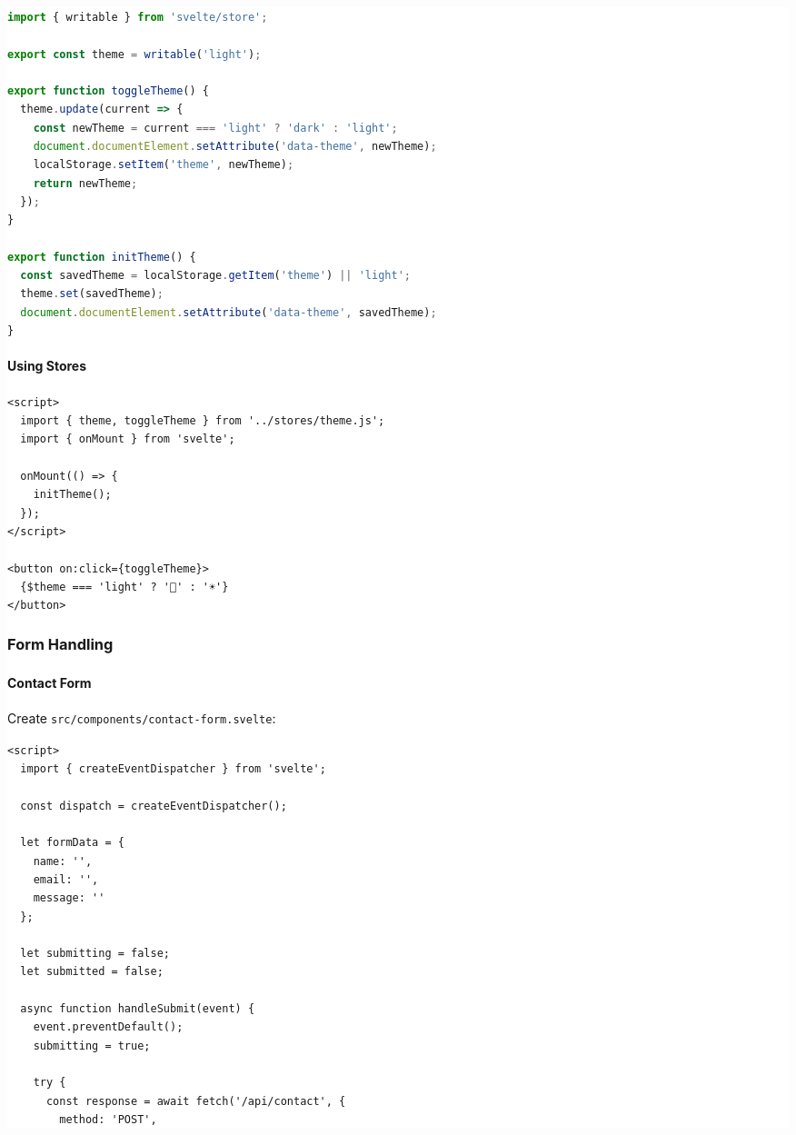 ```javascript
import { writable } from 'svelte/store';

export const theme = writable('light');

export function toggleTheme() {
  theme.update(current => {
    const newTheme = current === 'light' ? 'dark' : 'light';
    document.documentElement.setAttribute('data-theme', newTheme);
    localStorage.setItem('theme', newTheme);
    return newTheme;
  });
}

export function initTheme() {
  const savedTheme = localStorage.getItem('theme') || 'light';
  theme.set(savedTheme);
  document.documentElement.setAttribute('data-theme', savedTheme);
}
```

#### **Using Stores**

```svelte
<script>
  import { theme, toggleTheme } from '../stores/theme.js';
  import { onMount } from 'svelte';
  
  onMount(() => {
    initTheme();
  });
</script>

<button on:click={toggleTheme}>
  {$theme === 'light' ? '🌙' : '☀️'}
</button>
```

### **Form Handling**

#### **Contact Form**

Create `src/components/contact-form.svelte`:

```svelte
<script>
  import { createEventDispatcher } from 'svelte';
  
  const dispatch = createEventDispatcher();
  
  let formData = {
    name: '',
    email: '',
    message: ''
  };
  
  let submitting = false;
  let submitted = false;
  
  async function handleSubmit(event) {
    event.preventDefault();
    submitting = true;
    
    try {
      const response = await fetch('/api/contact', {
        method: 'POST',
```